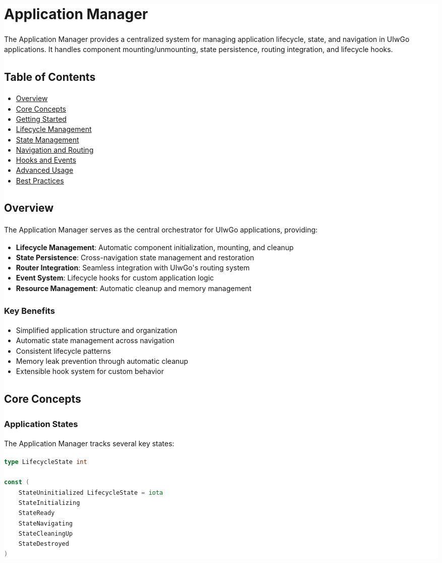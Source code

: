 # Application Manager

The Application Manager provides a centralized system for managing application lifecycle, state, and navigation in UIwGo applications. It handles component mounting/unmounting, state persistence, routing integration, and lifecycle hooks.

## Table of Contents

- [Overview](#overview)
- [Core Concepts](#core-concepts)
- [Getting Started](#getting-started)
- [Lifecycle Management](#lifecycle-management)
- [State Management](#state-management)
- [Navigation and Routing](#navigation-and-routing)
- [Hooks and Events](#hooks-and-events)
- [Advanced Usage](#advanced-usage)
- [Best Practices](#best-practices)

## Overview

The Application Manager serves as the central orchestrator for UIwGo applications, providing:

- **Lifecycle Management**: Automatic component initialization, mounting, and cleanup
- **State Persistence**: Cross-navigation state management and restoration
- **Router Integration**: Seamless integration with UIwGo's routing system
- **Event System**: Lifecycle hooks for custom application logic
- **Resource Management**: Automatic cleanup and memory management

### Key Benefits

- Simplified application structure and organization
- Automatic state management across navigation
- Consistent lifecycle patterns
- Memory leak prevention through automatic cleanup
- Extensible hook system for custom behavior

## Core Concepts

### Application States

The Application Manager tracks several key states:

```go
type LifecycleState int

const (
    StateUninitialized LifecycleState = iota
    StateInitializing
    StateReady
    StateNavigating
    StateCleaningUp
    StateDestroyed
)
```
